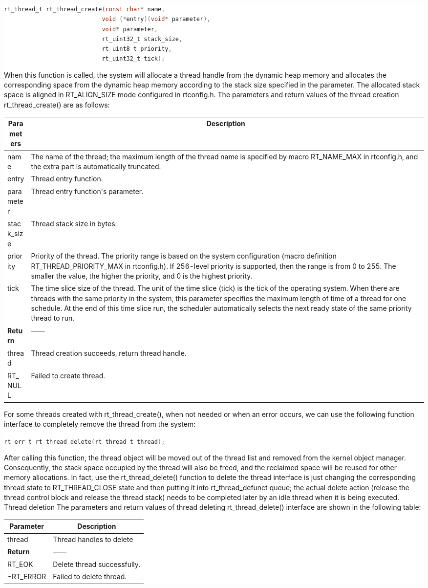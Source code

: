 ```c
rt_thread_t rt_thread_create(const char* name,
                            void (*entry)(void* parameter),
                            void* parameter,
                            rt_uint32_t stack_size,
                            rt_uint8_t priority,
                            rt_uint32_t tick);
```

When this function is called, the system will allocate a thread handle from the dynamic heap memory and allocates the corresponding space from the dynamic heap memory according to the stack size specified in the parameter. The allocated stack space is aligned in RT_ALIGN_SIZE mode configured in rtconfig.h. The parameters and return values of the thread creation rt_thread_create() are as follows:

|Parameters  |Description                             |
|------------|----------------------------------------------------------------------------------------|
| name       | The name of the thread; the maximum length of the thread name is specified by macro RT_NAME_MAX in rtconfig.h, and the extra part is automatically truncated. |
| entry      | Thread entry function. |
| parameter  | Thread entry function's parameter.           |
| stack_size | Thread stack size in bytes.                       |
| priority   | Priority of the thread. The priority range is based on the system configuration (macro definition RT_THREAD_PRIORITY_MAX in rtconfig.h). If 256-level priority is supported, then the range is from 0 to 255. The smaller the value, the higher the priority, and 0 is the highest priority. |
| tick       | The time slice size of the thread. The unit of the time slice (tick) is the tick of the operating system. When there are threads with the same priority in the system, this parameter specifies the maximum length of time of a thread for one schedule. At the end of this time slice run, the scheduler automatically selects the next ready state of the same priority thread to run. |
|**Return**  | ——                                                                                           |
| thread     | Thread creation succeeds, return thread handle.                   |
| RT_NULL    | Failed to create thread.                                    |

For some threads created with rt_thread_create(), when not needed or when an error occurs, we can use the following function interface to completely remove the thread from the system:

```c
rt_err_t rt_thread_delete(rt_thread_t thread);
```

After calling this function, the thread object will be moved out of the thread list and removed from the kernel object manager. Consequently, the stack space occupied by the thread will also be freed, and the reclaimed space will be reused for other memory allocations. In fact, use the rt_thread_delete() function to delete the thread interface is just changing the corresponding thread state to RT_THREAD_CLOSE state and then putting it into rt_thread_defunct queue; the actual delete action (release the thread control block and release the thread stack) needs to be completed later by an idle thread when it is being executed. Thread deletion The parameters and return values of thread deleting rt_thread_delete() interface are shown in the following table:

|**Parameter**  |**Description**        |
|------------|------------------|
| thread     | Thread handles to delete |
|**Return**  | ——               |
| RT_EOK     | Delete thread successfully. |
| \-RT_ERROR | Failed to delete thread. |
